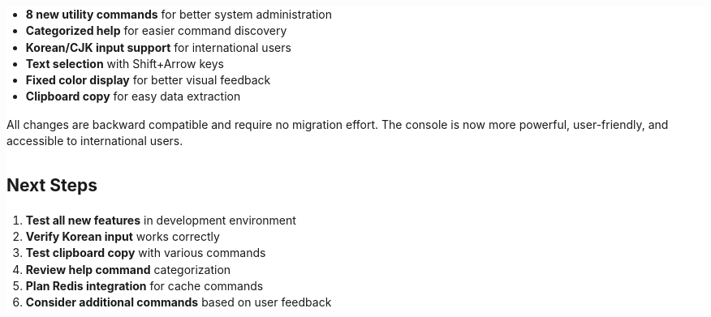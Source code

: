 - **8 new utility commands** for better system administration
- **Categorized help** for easier command discovery
- **Korean/CJK input support** for international users
- **Text selection** with Shift+Arrow keys
- **Fixed color display** for better visual feedback
- **Clipboard copy** for easy data extraction

All changes are backward compatible and require no migration effort. The console is now more powerful, user-friendly, and accessible to international users.

## Next Steps

1. **Test all new features** in development environment
2. **Verify Korean input** works correctly
3. **Test clipboard copy** with various commands
4. **Review help command** categorization
5. **Plan Redis integration** for cache commands
6. **Consider additional commands** based on user feedback

